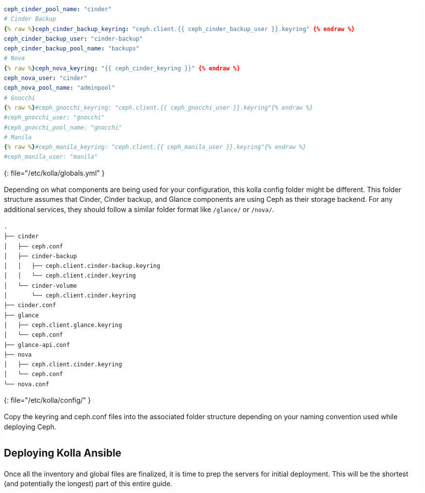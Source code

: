 ```yaml
ceph_cinder_pool_name: "cinder"
# Cinder Backup
{% raw %}ceph_cinder_backup_keyring: "ceph.client.{{ ceph_cinder_backup_user }}.keyring" {% endraw %}
ceph_cinder_backup_user: "cinder-backup"
ceph_cinder_backup_pool_name: "backups"
# Nova
{% raw %}ceph_nova_keyring: "{{ ceph_cinder_keyring }}" {% endraw %}
ceph_nova_user: "cinder"
ceph_nova_pool_name: "adminpool"
# Gnocchi
{% raw %}#ceph_gnocchi_keyring: "ceph.client.{{ ceph_gnocchi_user }}.keyring"{% endraw %}
#ceph_gnocchi_user: "gnocchi"
#ceph_gnocchi_pool_name: "gnocchi"
# Manila
{% raw %}#ceph_manila_keyring: "ceph.client.{{ ceph_manila_user }}.keyring"{% endraw %}
#ceph_manila_user: "manila"
```
{: file="/etc/kolla/globals.yml" }

Depending on what components are being used for your configuration, this kolla config folder might be different. This folder structure assumes that Cinder, Cinder backup, and Glance components are using Ceph as their storage backend. For any additional services, they should follow a similar folder format like ``/glance/`` or ``/nova/``. 

```shell
.
├── cinder
│   ├── ceph.conf
│   ├── cinder-backup
│   │   ├── ceph.client.cinder-backup.keyring
│   │   └── ceph.client.cinder.keyring
│   └── cinder-volume
│       └── ceph.client.cinder.keyring
├── cinder.conf
├── glance
│   ├── ceph.client.glance.keyring
│   └── ceph.conf
├── glance-api.conf
├── nova
│   ├── ceph.client.cinder.keyring
│   └── ceph.conf
└── nova.conf
```
{: file="/etc/kolla/config/" }

Copy the keyring and ceph.conf files into the associated folder structure depending on your naming convention used while deploying Ceph.

## Deploying Kolla Ansible

Once all the inventory and global files are finalized, it is time to prep the servers for initial deployment. This will be the shortest (and potentially the longest) part of this entire guide.
